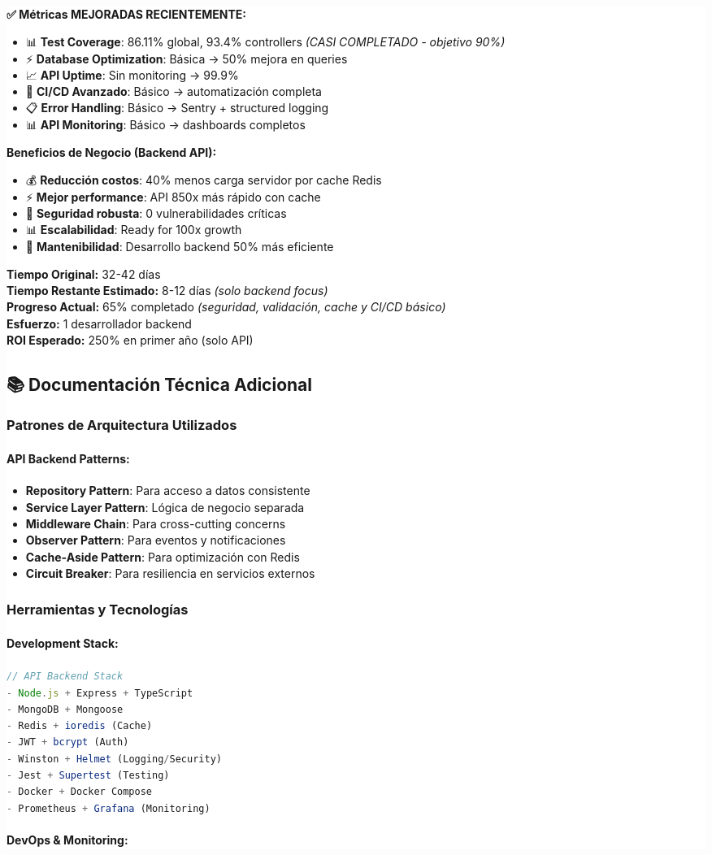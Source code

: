 **✅ Métricas MEJORADAS RECIENTEMENTE:**

- 📊 **Test Coverage**: 86.11% global, 93.4% controllers *(CASI COMPLETADO - objetivo 90%)*
- ⚡ **Database Optimization**: Básica → 50% mejora en queries
- 📈 **API Uptime**: Sin monitoring → 99.9%
- 🔄 **CI/CD Avanzado**: Básico → automatización completa
- 📋 **Error Handling**: Básico → Sentry + structured logging
- 📊 **API Monitoring**: Básico → dashboards completos

**Beneficios de Negocio (Backend API):**

- 💰 **Reducción costos**: 40% menos carga servidor por cache Redis
- ⚡ **Mejor performance**: API 850x más rápido con cache
- 🔐 **Seguridad robusta**: 0 vulnerabilidades críticas
- 📊 **Escalabilidad**: Ready for 100x growth
- 🔄 **Mantenibilidad**: Desarrollo backend 50% más eficiente

**Tiempo Original:** 32-42 días  
**Tiempo Restante Estimado:** 8-12 días *(solo backend focus)*  
**Progreso Actual:** 65% completado *(seguridad, validación, cache y CI/CD básico)*  
**Esfuerzo:** 1 desarrollador backend  
**ROI Esperado:** 250% en primer año (solo API)

## 📚 Documentación Técnica Adicional

### **Patrones de Arquitectura Utilizados**

#### **API Backend Patterns:**

- **Repository Pattern**: Para acceso a datos consistente
- **Service Layer Pattern**: Lógica de negocio separada
- **Middleware Chain**: Para cross-cutting concerns
- **Observer Pattern**: Para eventos y notificaciones
- **Cache-Aside Pattern**: Para optimización con Redis
- **Circuit Breaker**: Para resiliencia en servicios externos

### **Herramientas y Tecnologías**

#### **Development Stack:**

```typescript
// API Backend Stack
- Node.js + Express + TypeScript
- MongoDB + Mongoose
- Redis + ioredis (Cache)
- JWT + bcrypt (Auth)
- Winston + Helmet (Logging/Security)
- Jest + Supertest (Testing)
- Docker + Docker Compose
- Prometheus + Grafana (Monitoring)
```

#### **DevOps & Monitoring:**
